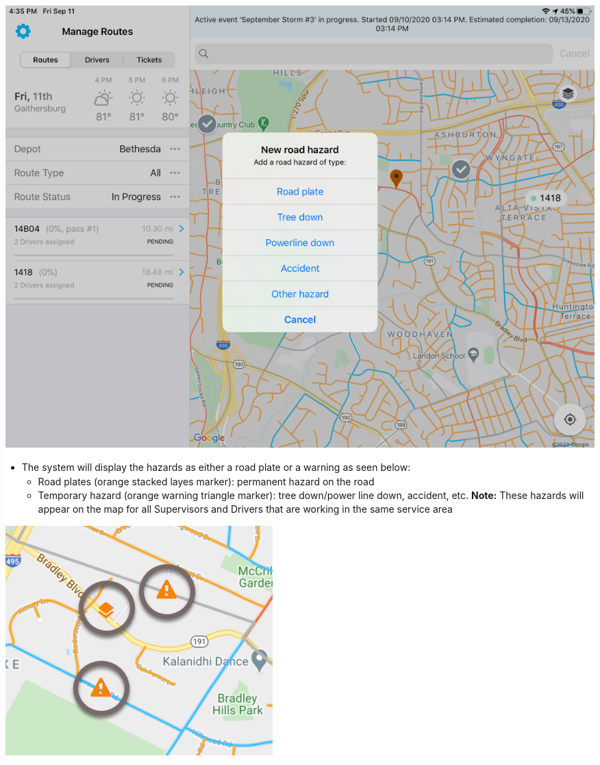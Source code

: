 <img src="images/supervisor/sa-supervisor-activities/creating-road-hazards-ios.png" class="ios"/>

* The system will display the hazards as either a road plate or a warning as seen below:
  * Road plates (orange stacked layes marker): permanent hazard on the road
  * Temporary hazard (orange warning triangle marker): tree down/power line down, accident, etc.
    **Note:** These hazards will appear on the map for all Supervisors and Drivers that are working in the same service area

<img src="images/supervisor/sa-supervisor-activities/creating-road-hazards1-android.png" class="android width-sm"/>